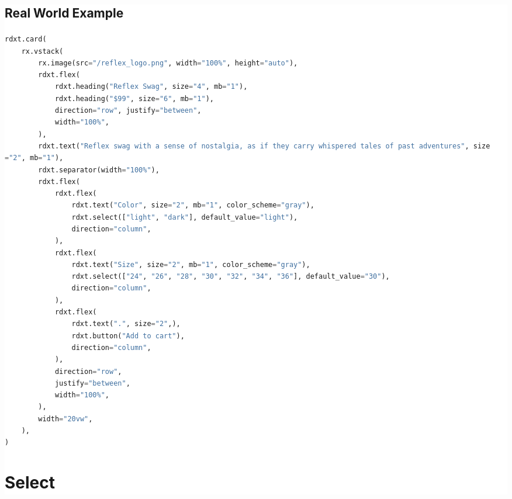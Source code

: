 

## Real World Example


```python demo
rdxt.card(
    rx.vstack(
        rx.image(src="/reflex_logo.png", width="100%", height="auto"),
        rdxt.flex(
            rdxt.heading("Reflex Swag", size="4", mb="1"),
            rdxt.heading("$99", size="6", mb="1"),
            direction="row", justify="between",
            width="100%",
        ),
        rdxt.text("Reflex swag with a sense of nostalgia, as if they carry whispered tales of past adventures", size="2", mb="1"),
        rdxt.separator(width="100%"),
        rdxt.flex(
            rdxt.flex(
                rdxt.text("Color", size="2", mb="1", color_scheme="gray"),
                rdxt.select(["light", "dark"], default_value="light"),
                direction="column",
            ),
            rdxt.flex(
                rdxt.text("Size", size="2", mb="1", color_scheme="gray"),
                rdxt.select(["24", "26", "28", "30", "32", "34", "36"], default_value="30"),
                direction="column",
            ),
            rdxt.flex(
                rdxt.text(".", size="2",),
                rdxt.button("Add to cart"),
                direction="column",
            ),
            direction="row",
            justify="between",
            width="100%",
        ),
        width="20vw",
    ),
)
```
















# Select
